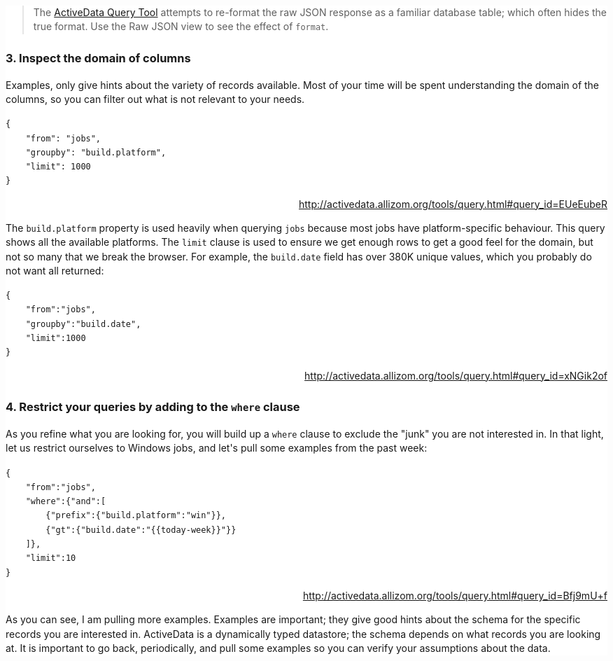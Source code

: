 > The [ActiveData Query Tool](http://activedata.allizom.org/tools/query.html) attempts to 
> re-format the raw JSON response as a familiar database table; which often hides the true 
> format. Use the Raw JSON view to see the effect of `format`.      

### 3. Inspect the domain of columns

Examples, only give hints about the variety of records available. Most of your time will be spent understanding the domain of the columns, so you can filter out what is not relevant to your needs.

    {
        "from": "jobs",
        "groupby": "build.platform",
        "limit": 1000
    }

<div style="text-align:right;"><a href="http://activedata.allizom.org/tools/query.html#query_id=EUeEubeR">http://activedata.allizom.org/tools/query.html#query_id=EUeEubeR</a></div>

The `build.platform` property is used heavily when querying `jobs` because most jobs have platform-specific behaviour. This query shows all the available platforms.  The `limit` clause is used to ensure we get enough rows to get a good feel for the domain, but not so many that we break the browser.  For example, the `build.date` field has over 380K unique values, which you probably do not want all returned:

    {
        "from":"jobs",
        "groupby":"build.date",
        "limit":1000
    }

<div style="text-align:right;"><a href="http://activedata.allizom.org/tools/query.html#query_id=xNGik2of">http://activedata.allizom.org/tools/query.html#query_id=xNGik2of</a></div>

### 4. Restrict your queries by adding to the `where` clause

As you refine what you are looking for, you will build up a `where` clause to exclude the "junk" you are not interested in. In that light, let us restrict ourselves to Windows jobs, and let's pull some examples from the past week:

    {
        "from":"jobs",
        "where":{"and":[
            {"prefix":{"build.platform":"win"}},
            {"gt":{"build.date":"{{today-week}}"}}
        ]},
        "limit":10
    }
 
<div style="text-align:right;"><a href="http://activedata.allizom.org/tools/query.html#query_id=Bfj9mU+f">http://activedata.allizom.org/tools/query.html#query_id=Bfj9mU+f</a></div>

As you can see, I am pulling more examples. Examples are important; they give good hints about the schema for the specific records you are interested in. ActiveData is a dynamically typed datastore; the schema depends on what records you are looking at. It is important to go back, periodically, and pull some examples so you can verify your assumptions about the data.
